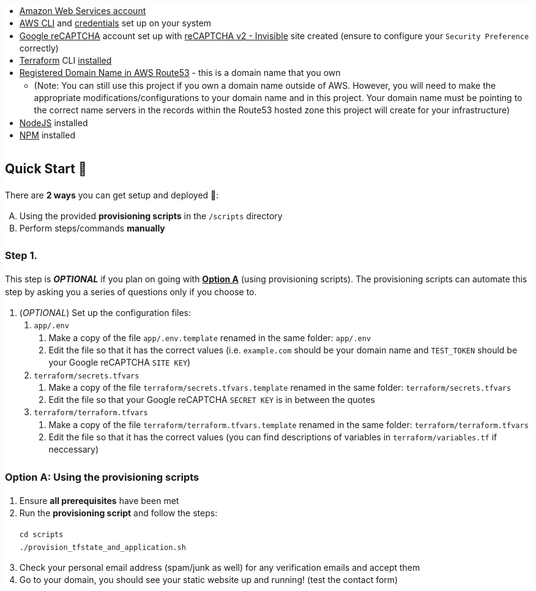  * [Amazon Web Services account](https://aws.amazon.com/)
 * [AWS CLI](https://aws.amazon.com/cli/) and [credentials](https://docs.aws.amazon.com/cli/latest/userguide/getting-started-quickstart.html) set up on your system
 * [Google reCAPTCHA](https://www.google.com/recaptcha/admin/create) account set up with
   [reCAPTCHA v2 - Invisible](https://developers.google.com/recaptcha/docs/invisible) site created
   (ensure to configure your `Security Preference` correctly)
 * [Terraform](https://developer.hashicorp.com/terraform/tutorials/aws-get-started/install-cli) CLI [installed](https://developer.hashicorp.com/terraform/tutorials/aws-get-started/install-cli)
 * [Registered Domain Name in AWS Route53](https://docs.aws.amazon.com/Route53/latest/DeveloperGuide/domain-register.html) - this is a domain name that you own
   * (Note: You can still use this project if you own a domain name outside of AWS. However, you will need to
     make the appropriate modifications/configurations to your domain name and in this project. Your domain name
     must be pointing to the correct name servers in the records within the Route53 hosted zone this project will
     create for your infrastructure)
 * [NodeJS](https://nodejs.org/) installed
 * [NPM](https://www.npmjs.com/) installed

## Quick Start 🐇

There are **2 ways** you can get setup and deployed :rocket::
<ol type="A">
  <li>Using the provided <b>provisioning scripts</b> in the <code>/scripts</code> directory</li>
  <li>Perform steps/commands <b>manually</b></li>
</ol>

### Step 1.
This step is ***OPTIONAL*** if you plan on going with [**Option A**](#option-a-using-the-provisioning-scripts) (using
provisioning scripts). The provisioning scripts can automate this step by asking you a series of questions only if you
choose to.
 1. (*OPTIONAL*) Set up the configuration files:
    1. `app/.env`
        1. Make a copy of the file `app/.env.template` renamed in the same folder: `app/.env`
        2. Edit the file so that it has the correct values
           (i.e. `example.com` should be your domain name and `TEST_TOKEN` should be your Google reCAPTCHA `SITE KEY`)
    2. `terraform/secrets.tfvars`
        1. Make a copy of the file `terraform/secrets.tfvars.template` renamed in the same folder: `terraform/secrets.tfvars`
        2. Edit the file so that your Google reCAPTCHA `SECRET KEY` is in between the quotes
    3. `terraform/terraform.tfvars`
        1. Make a copy of the file `terraform/terraform.tfvars.template` renamed in the same folder: `terraform/terraform.tfvars`
        2. Edit the file so that it has the correct values
           (you can find descriptions of variables in `terraform/variables.tf` if neccessary)

### Option A: Using the provisioning scripts
  1. Ensure **all prerequisites** have been met
  2. Run the **provisioning script** and follow the steps:
     ```shell
     cd scripts
     ./provision_tfstate_and_application.sh
     ```
  3. Check your personal email address (spam/junk as well) for any verification emails and accept them
  4. Go to your domain, you should see your static website up and running! (test the contact form)
